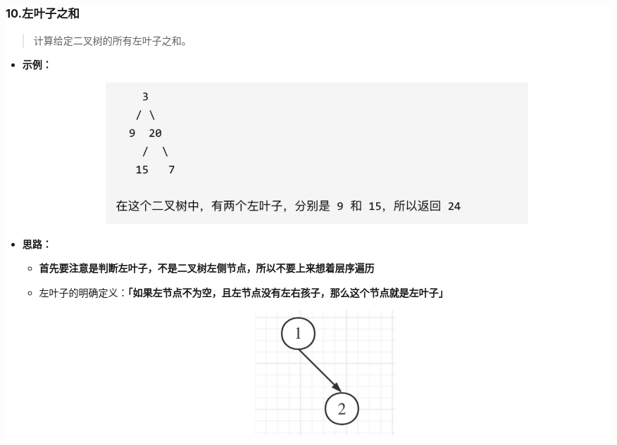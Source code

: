 ### 10.左叶子之和

>  计算给定二叉树的所有左叶子之和。

+ **示例：**

  <div align = center><img src="../images/Tree12.png" width="600px" /></div>

+ **思路：**

  + **首先要注意是判断左叶子，不是二叉树左侧节点，所以不要上来想着层序遍历**

  + 左叶子的明确定义：**「如果左节点不为空，且左节点没有左右孩子，那么这个节点就是左叶子」**

    <div align = center><img src="../images/Tree13.png" width="200px" /></div>
